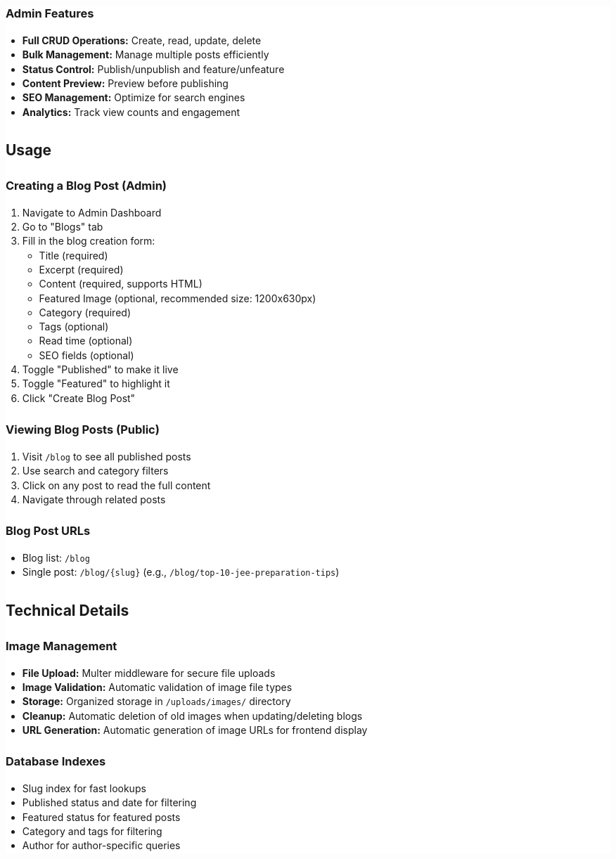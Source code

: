 ### Admin Features
- **Full CRUD Operations:** Create, read, update, delete
- **Bulk Management:** Manage multiple posts efficiently
- **Status Control:** Publish/unpublish and feature/unfeature
- **Content Preview:** Preview before publishing
- **SEO Management:** Optimize for search engines
- **Analytics:** Track view counts and engagement

## Usage

### Creating a Blog Post (Admin)
1. Navigate to Admin Dashboard
2. Go to "Blogs" tab
3. Fill in the blog creation form:
   - Title (required)
   - Excerpt (required)
   - Content (required, supports HTML)
   - Featured Image (optional, recommended size: 1200x630px)
   - Category (required)
   - Tags (optional)
   - Read time (optional)
   - SEO fields (optional)
4. Toggle "Published" to make it live
5. Toggle "Featured" to highlight it
6. Click "Create Blog Post"

### Viewing Blog Posts (Public)
1. Visit `/blog` to see all published posts
2. Use search and category filters
3. Click on any post to read the full content
4. Navigate through related posts

### Blog Post URLs
- Blog list: `/blog`
- Single post: `/blog/{slug}` (e.g., `/blog/top-10-jee-preparation-tips`)

## Technical Details

### Image Management
- **File Upload:** Multer middleware for secure file uploads
- **Image Validation:** Automatic validation of image file types
- **Storage:** Organized storage in `/uploads/images/` directory
- **Cleanup:** Automatic deletion of old images when updating/deleting blogs
- **URL Generation:** Automatic generation of image URLs for frontend display

### Database Indexes
- Slug index for fast lookups
- Published status and date for filtering
- Featured status for featured posts
- Category and tags for filtering
- Author for author-specific queries
